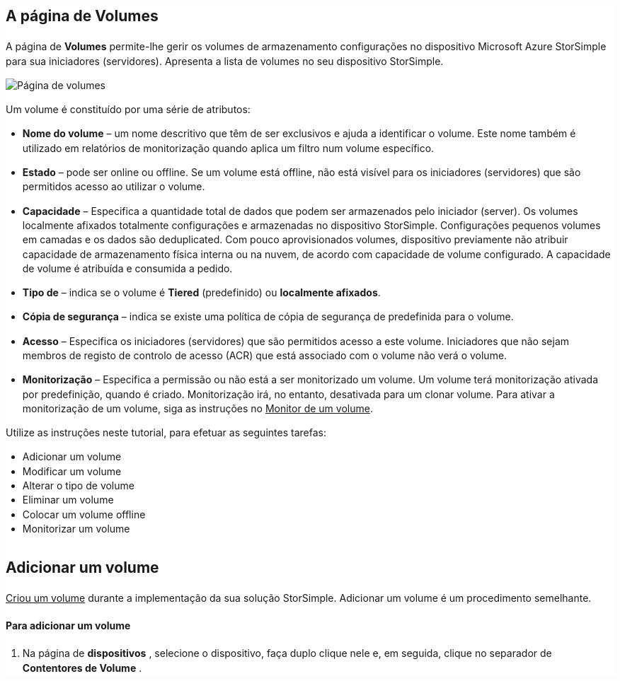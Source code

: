 ## <a name="the-volumes-page"></a>A página de Volumes

A página de **Volumes** permite-lhe gerir os volumes de armazenamento configurações no dispositivo Microsoft Azure StorSimple para sua iniciadores (servidores). Apresenta a lista de volumes no seu dispositivo StorSimple.

 ![Página de volumes](./media/storsimple-manage-volumes-u2/VolumePage.png)

Um volume é constituído por uma série de atributos:

- **Nome do volume** – um nome descritivo que têm de ser exclusivos e ajuda a identificar o volume. Este nome também é utilizado em relatórios de monitorização quando aplica um filtro num volume específico.

- **Estado** – pode ser online ou offline. Se um volume está offline, não está visível para os iniciadores (servidores) que são permitidos acesso ao utilizar o volume.

- **Capacidade** – Especifica a quantidade total de dados que podem ser armazenados pelo iniciador (server). Os volumes localmente afixados totalmente configurações e armazenadas no dispositivo StorSimple. Configurações pequenos volumes em camadas e os dados são deduplicated. Com pouco aprovisionados volumes, dispositivo previamente não atribuir capacidade de armazenamento física interna ou na nuvem, de acordo com capacidade de volume configurado. A capacidade de volume é atribuída e consumida a pedido.

- **Tipo de** – indica se o volume é **Tiered** (predefinido) ou **localmente afixados**.

- **Cópia de segurança** – indica se existe uma política de cópia de segurança de predefinida para o volume.

- **Acesso** – Especifica os iniciadores (servidores) que são permitidos acesso a este volume. Iniciadores que não sejam membros de registo de controlo de acesso (ACR) que está associado com o volume não verá o volume.

- **Monitorização** – Especifica a permissão ou não está a ser monitorizado um volume. Um volume terá monitorização ativada por predefinição, quando é criado. Monitorização irá, no entanto, desativada para um clonar volume. Para ativar a monitorização de um volume, siga as instruções no [Monitor de um volume](#monitor-a-volume). 

Utilize as instruções neste tutorial, para efetuar as seguintes tarefas:

- Adicionar um volume 
- Modificar um volume 
- Alterar o tipo de volume
- Eliminar um volume 
- Colocar um volume offline 
- Monitorizar um volume 

## <a name="add-a-volume"></a>Adicionar um volume

[Criou um volume](storsimple-deployment-walkthrough-u2.md#step-6-create-a-volume) durante a implementação da sua solução StorSimple. Adicionar um volume é um procedimento semelhante.

#### <a name="to-add-a-volume"></a>Para adicionar um volume

1. Na página de **dispositivos** , selecione o dispositivo, faça duplo clique nele e, em seguida, clique no separador de **Contentores de Volume** .
